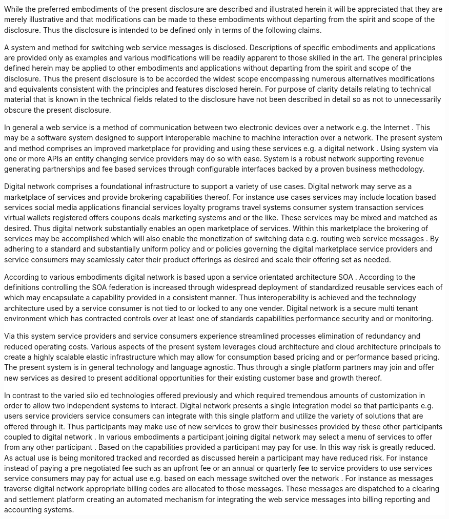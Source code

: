 While the preferred embodiments of the present disclosure are described and illustrated herein it will be appreciated that they are merely illustrative and that modifications can be made to these embodiments without departing from the spirit and scope of the disclosure. Thus the disclosure is intended to be defined only in terms of the following claims.

A system and method for switching web service messages is disclosed. Descriptions of specific embodiments and applications are provided only as examples and various modifications will be readily apparent to those skilled in the art. The general principles defined herein may be applied to other embodiments and applications without departing from the spirit and scope of the disclosure. Thus the present disclosure is to be accorded the widest scope encompassing numerous alternatives modifications and equivalents consistent with the principles and features disclosed herein. For purpose of clarity details relating to technical material that is known in the technical fields related to the disclosure have not been described in detail so as not to unnecessarily obscure the present disclosure.

In general a web service is a method of communication between two electronic devices over a network e.g. the Internet . This may be a software system designed to support interoperable machine to machine interaction over a network. The present system and method comprises an improved marketplace for providing and using these services e.g. a digital network . Using system via one or more APIs an entity changing service providers may do so with ease. System is a robust network supporting revenue generating partnerships and fee based services through configurable interfaces backed by a proven business methodology.

Digital network comprises a foundational infrastructure to support a variety of use cases. Digital network may serve as a marketplace of services and provide brokering capabilities thereof. For instance use cases services may include location based services social media applications financial services loyalty programs travel systems consumer system transaction services virtual wallets registered offers coupons deals marketing systems and or the like. These services may be mixed and matched as desired. Thus digital network substantially enables an open marketplace of services. Within this marketplace the brokering of services may be accomplished which will also enable the monetization of switching data e.g. routing web service messages . By adhering to a standard and substantially uniform policy and or policies governing the digital marketplace service providers and service consumers may seamlessly cater their product offerings as desired and scale their offering set as needed.

According to various embodiments digital network is based upon a service orientated architecture SOA . According to the definitions controlling the SOA federation is increased through widespread deployment of standardized reusable services each of which may encapsulate a capability provided in a consistent manner. Thus interoperability is achieved and the technology architecture used by a service consumer is not tied to or locked to any one vender. Digital network is a secure multi tenant environment which has contracted controls over at least one of standards capabilities performance security and or monitoring.

Via this system service providers and service consumers experience streamlined processes elimination of redundancy and reduced operating costs. Various aspects of the present system leverages cloud architecture and cloud architecture principals to create a highly scalable elastic infrastructure which may allow for consumption based pricing and or performance based pricing. The present system is in general technology and language agnostic. Thus through a single platform partners may join and offer new services as desired to present additional opportunities for their existing customer base and growth thereof.

In contrast to the varied silo ed technologies offered previously and which required tremendous amounts of customization in order to allow two independent systems to interact. Digital network presents a single integration model so that participants e.g. users service providers service consumers can integrate with this single platform and utilize the variety of solutions that are offered through it. Thus participants may make use of new services to grow their businesses provided by these other participants coupled to digital network . In various embodiments a participant joining digital network may select a menu of services to offer from any other participant . Based on the capabilities provided a participant may pay for use. In this way risk is greatly reduced. As actual use is being monitored tracked and recorded as discussed herein a participant may have reduced risk. For instance instead of paying a pre negotiated fee such as an upfront fee or an annual or quarterly fee to service providers to use services service consumers may pay for actual use e.g. based on each message switched over the network . For instance as messages traverse digital network appropriate billing codes are allocated to those messages. These messages are dispatched to a clearing and settlement platform creating an automated mechanism for integrating the web service messages into billing reporting and accounting systems.

